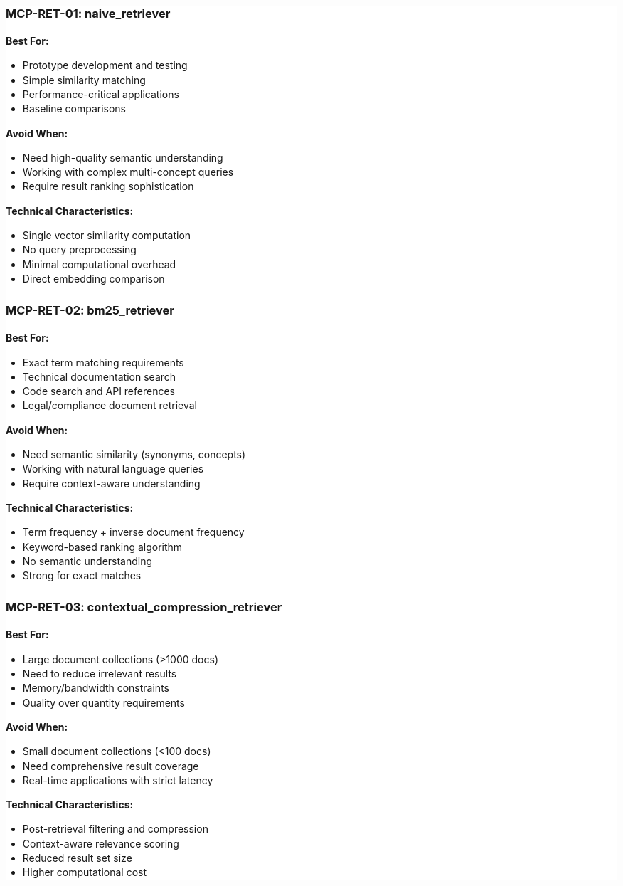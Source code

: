 ### MCP-RET-01: naive_retriever
**Best For:**
- Prototype development and testing
- Simple similarity matching
- Performance-critical applications
- Baseline comparisons

**Avoid When:**
- Need high-quality semantic understanding
- Working with complex multi-concept queries
- Require result ranking sophistication

**Technical Characteristics:**
- Single vector similarity computation
- No query preprocessing
- Minimal computational overhead
- Direct embedding comparison

### MCP-RET-02: bm25_retriever  
**Best For:**
- Exact term matching requirements
- Technical documentation search
- Code search and API references
- Legal/compliance document retrieval

**Avoid When:**
- Need semantic similarity (synonyms, concepts)
- Working with natural language queries
- Require context-aware understanding

**Technical Characteristics:**
- Term frequency + inverse document frequency
- Keyword-based ranking algorithm
- No semantic understanding
- Strong for exact matches

### MCP-RET-03: contextual_compression_retriever
**Best For:**
- Large document collections (>1000 docs)
- Need to reduce irrelevant results
- Memory/bandwidth constraints
- Quality over quantity requirements

**Avoid When:**
- Small document collections (<100 docs)
- Need comprehensive result coverage
- Real-time applications with strict latency

**Technical Characteristics:**
- Post-retrieval filtering and compression
- Context-aware relevance scoring
- Reduced result set size
- Higher computational cost
